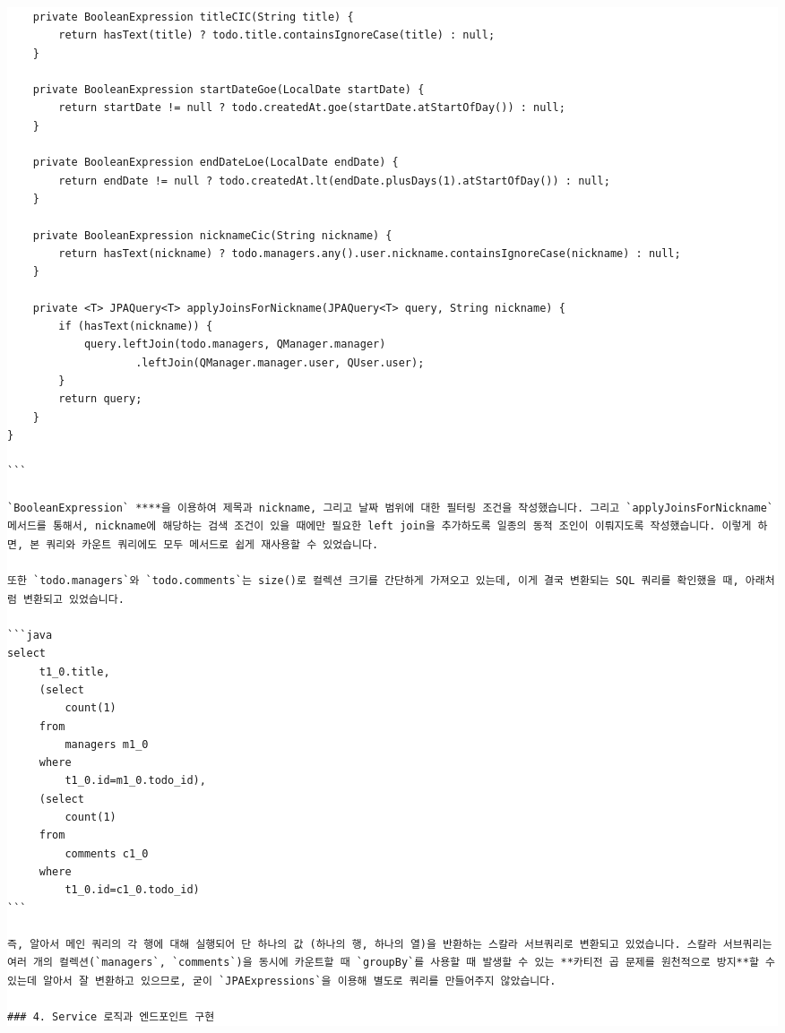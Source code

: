         private BooleanExpression titleCIC(String title) {
            return hasText(title) ? todo.title.containsIgnoreCase(title) : null;
        }
    
        private BooleanExpression startDateGoe(LocalDate startDate) {
            return startDate != null ? todo.createdAt.goe(startDate.atStartOfDay()) : null;
        }
    
        private BooleanExpression endDateLoe(LocalDate endDate) {
            return endDate != null ? todo.createdAt.lt(endDate.plusDays(1).atStartOfDay()) : null;
        }
    
        private BooleanExpression nicknameCic(String nickname) {
            return hasText(nickname) ? todo.managers.any().user.nickname.containsIgnoreCase(nickname) : null;
        }
    
        private <T> JPAQuery<T> applyJoinsForNickname(JPAQuery<T> query, String nickname) {
            if (hasText(nickname)) {
                query.leftJoin(todo.managers, QManager.manager)
                        .leftJoin(QManager.manager.user, QUser.user);
            }
            return query;
        }
    }
    
    ```
    
    `BooleanExpression` ****을 이용하여 제목과 nickname, 그리고 날짜 범위에 대한 필터링 조건을 작성했습니다. 그리고 `applyJoinsForNickname` 메서드를 통해서, nickname에 해당하는 검색 조건이 있을 때에만 필요한 left join을 추가하도록 일종의 동적 조인이 이뤄지도록 작성했습니다. 이렇게 하면, 본 쿼리와 카운트 쿼리에도 모두 메서드로 쉽게 재사용할 수 있었습니다.
    
    또한 `todo.managers`와 `todo.comments`는 size()로 컬렉션 크기를 간단하게 가져오고 있는데, 이게 결국 변환되는 SQL 쿼리를 확인했을 때, 아래처럼 변환되고 있었습니다.
    
    ```java
    select
         t1_0.title,
         (select
             count(1) 
         from
             managers m1_0 
         where
             t1_0.id=m1_0.todo_id),
         (select
             count(1) 
         from
             comments c1_0 
         where
             t1_0.id=c1_0.todo_id)
    ```
    
    즉, 알아서 메인 쿼리의 각 행에 대해 실행되어 단 하나의 값 (하나의 행, 하나의 열)을 반환하는 스칼라 서브쿼리로 변환되고 있었습니다. 스칼라 서브쿼리는 여러 개의 컬렉션(`managers`, `comments`)을 동시에 카운트할 때 `groupBy`를 사용할 때 발생할 수 있는 **카티전 곱 문제를 원천적으로 방지**할 수 있는데 알아서 잘 변환하고 있으므로, 굳이 `JPAExpressions`을 이용해 별도로 쿼리를 만들어주지 않았습니다.
    
    ### 4. Service 로직과 엔드포인트 구현
    